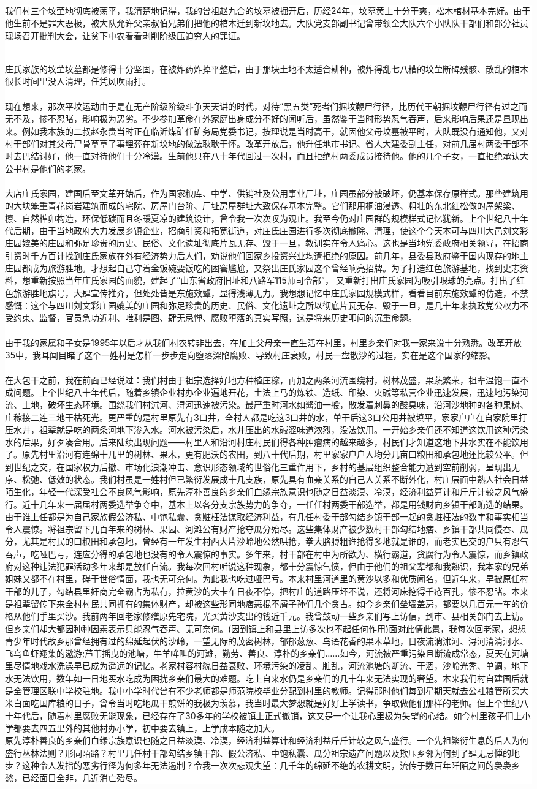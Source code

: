   我们村三个坟茔地彻底被荡平，我清楚地记得，我的曾祖赵九合的坟墓被掘开后，历经24年，坟墓黄土十分干爽，松木棺材基本完好。由于他生前不是罪大恶极，被大队允许父亲叔伯兄弟们把他的棺木迁到新坟地去。大队党支部副书记曾带领全大队六个小队队干部们和部分社员现场召开批判大会，让贫下中农看看剥削阶级压迫穷人的罪证。
 </div>
 <div>
  <br/>
 </div>
 <div>
  庄氏家族的坟茔坟墓都是修得十分坚固，在被炸药炸掉平整后，由于那块土地不太适合耕种，被炸得乱七八糟的坟茔断碑残骸、散乱的棺木很长时间里没人清理，任凭风吹雨打。
 </div>
 <div>
  <br/>
 </div>
 <div>
  现在想来，那次平坟运动由于是在无产阶级阶级斗争天天讲的时代，对待“黑五类”死者们掘坟鞭尸行径，比历代王朝掘坟鞭尸行径有过之而无不及，惨不忍睹，影响极为恶劣。不少参加革命在外家庭出身成分不好的闻听后，虽然鉴于当时形势忍气吞声，后来影响后果还是显现出来。例如我本族的二叔赵永贵当时正在临沂煤矿任矿务局党委书记，按理说是当时高干，就因他父母坟墓被平时，大队既没有通知他，又对村干部们对其父母尸骨草草了事埋葬在新坟地的做法耿耿于怀。改革开放后，他升任地市书记、省人大建委副主任，对前几届村两委干部不时去巴结讨好，他一直对待他们十分冷漠。生前他只在八十年代回过一次村，而且拒绝村两委成员接待他。他的几个子女，一直拒绝承认大公书村是他们的老家。
 </div>
 <div>
  <br/>
 </div>
 <div>
  大店庄氏家园，建国后至文革开始后，作为国家粮库、中学、供销社及公用事业厂址，庄园虽部分被破坏，仍基本保存原样式。那些建筑用的大块笨重青花岗岩建筑而成的宅院、房屋门台阶、厂址房屋群址大致保存基本完整。它们那用桐油浸透、粗壮的东北红松做的屋架梁、檩、自然榫卯构造，环保低碳而且冬暖夏凉的建筑设计，曾令我一次次叹为观止。我至今仍对庄园群的规模样式记忆犹新。上个世纪八十年代后期，由于当地政府大力发展乡镇企业，招商引资和拓宽街道，对庄氏庄园进行多次彻底撤除、清理，使这个今天本可与四川大邑刘文彩庄园媲美的庄园和弥足珍贵的历史、民俗、文化遗址彻底片瓦无存、毁于一旦，教训实在令人痛心。这也是当地党委政府相关领导，在招商引资时千方百计找到庄氏家族在外有经济势力后人们，劝说他们回家乡投资兴业均遭拒绝的原因。前几年，县委县政府鉴于国内现存的地主庄园都成为旅游胜地。才想起自己守着金饭碗要饭吃的困窘尴尬，又祭出庄氏家园这个曾经响亮招牌。为了打造红色旅游基地，找到史志资料，想重新按照当年庄氏家园的面貌，建起了“山东省政府旧址和八路军115师司令部”， 又重新打出庄氏家园为吸引眼球的亮点。打出了红色旅游胜地旗号，大肆宣传推介，但处处皆是东施效颦，显得浅薄无力。我想想记忆中庄氏家园规模式样，看看目前东施效颦的仿造，不禁感慨：这个与四川刘文彩庄园媲美的庄园和弥足珍贵的历史、民俗、文化遗址之所以彻底片瓦无存、毁于一旦，是几十年来执政党公权力不受约束、监督，官员急功近利、唯利是图、肆无忌惮、腐败堕落的真实写照，这是将来历史叩问的沉重命题。
 </div>
 <div>
  <br/>
 </div>
 <div>
  由于我的家属和子女是1995年以后才从我们村农转非出去，在加上父母亲一直生活在村里，村里乡亲们对我一家来说十分熟悉。改革开放35中，我耳闻目睹了这个一姓村是怎样一步步走向堕落深陷腐败、导致村庄衰败，村民一盘散沙的过程，实在是这个国家的缩影。
 </div>
 <div>
  <br/>
 </div>
 <div>
  在大包干之前，我在前面已经说过：我们村由于祖宗选择好地方种植庄稼，再加之两条河流围绕村，树林茂盛，果蔬繁荣，祖辈温饱一直不成问题。上个世纪八十年代后，随着乡镇企业村办企业遍地开花，土法上马的炼铁、造纸、印染、火碱等私营企业迅速发展，迅速地污染河流、土地，破坏生态环境。围绕我们村沭河、浔河迅速被污染。最严重时河水如酱油一般，散发着刺鼻的酸臭味，沿河沙地种的各种果树、庄稼接二连三地干枯死光。更严重的是村里原先有3口井，全村人都是吃这3口井的水，单干后这3口公用井被填平，家家户户在自家院里打压水井，祖辈就是吃的两条河地下渗入水。河水被污染后，水井压出的水碱涩味道浓烈，没法饮用。一开始乡亲们还不知道这饮用这种污染水的后果，好歹凑合用。后来陆续出现问题——村里人和沿河村庄村民们得各种肿瘤病的越来越多，村民们才知道这地下井水实在不能饮用了。原先村里沿河有连绵十几里的树林、果木，更有肥沃的农田，到八十代后期，村里家家户户人均分几亩口粮田和承包地还比较公平。但到世纪之交，在国家权力后撤、市场化浪潮冲击、意识形态领域的世俗化三重作用下，乡村的基层组织整合能力遭到空前削弱，呈现出无序、松弛、低效的状态。我们村虽是一姓村但已繁衍发展成十几支族，原先具有血亲关系的自己人关系不断外化，村庄层面中熟人社会日益陌生化，年轻一代深受社会不良风气影响，原先淳朴善良的乡亲们血缘宗族意识也随之日益淡漠、冷漠，经济利益算计和斤斤计较之风气盛行。近十几年来一届届村两委选举争夺中，基本上以各分支宗族势力的争夺，一任任村两委干部选举，都是用钱财向乡镇干部贿选的结果。由于谁上任都是为自己家族假公济私、中饱私囊、贪赃枉法谋取经济利益，有几任村委干部勾结乡镇干部一起的贪赃枉法的数字和事实相当令人震惊。将祖宗留下几百年来的树林、果园、河滩公有财产抢夺瓜分殆尽。这些集体财产被少数村干部勾结地痞、乡镇干部共同侵吞、瓜分，尤其是村民的口粮田和承包地，曾经有一年发生村西大片沙岭地公然哄抢，拳大胳膊粗谁抢得多地就是谁的，而老实巴交的户只有忍气吞声，吃哑巴亏，连应分得的承包地也没有的令人震惊的事实。多年来，村干部在村中为所欲为、横行霸道，贪腐行为令人震惊，而乡镇政府对这种违法犯罪活动多年来却是放任自流。我每次回村听说这种现象，都十分震惊气愤，但由于他们的祖父辈都和我熟识，我本家的兄弟姐妹又都不在村里，碍于世俗情面，我也无可奈何。为此我也吃过哑巴亏。本来村里河道里的黄沙以多和优质闻名，但近年来，早被原任村干部的儿子，勾结县里奸商完全霸占为私有，拉黄沙的大卡车日夜不停，把村庄的道路压坏不说，还将河床挖得千疮百孔，惨不忍睹。本来是祖辈留传下来全村村民共同拥有的集体财产，却被这些形同地痞恶棍不屑子孙们几个贪占。如今乡亲们垒墙盖房，都要以几百元一车的价格从他们手里买沙。我前两年回老家修缮原先宅院，光买黄沙支出的钱近千元。我曾鼓动一些乡亲们写上访信，到市、县相关部门去上访。但乡亲们却大都因种种因素表示只能忍气吞声、无可奈何。(因到镇上和县里上访多次也不起任何作用)面对此情此景，我每次回老家，想想青少年时代故乡那曾经拥有过的绵延起伏的沙岭，一望无际的茂密树林，郁郁葱葱、鸟语花香的果木草地，日夜流淌沭河、浔河清清河水、飞鸟鱼虾翔集的遨游;芦苇摇曳的池塘，牛羊哞叫的河滩，勤劳、善良、淳朴的乡亲们……如今，河流被严重污染且断流成常态，夏天在河塘里尽情地戏水洗澡早已成为遥远的记忆。老家村容村貌日益衰败、环境污染的凌乱、脏乱，河流池塘的断流、干涸，沙岭光秃、单调，地下水无法饮用，数年如一日地买水吃成为困扰乡亲们最大的难题。吃上自来水仍是乡亲们的几十年来无法实现的奢望。本来我们村自建国后就是全管理区联中学校驻地。我中小学时代曾有不少老师都是师范院校毕业分配到村里的教师。记得那时他们每到星期天就去公社粮管所买大米白面吃国库粮的日子，曾令当时吃地瓜干煎饼的我极为羡慕，我当时最大梦想就是好好上学读书，争取做他们那样的老师。但上个世纪八十年代后，随着村里腐败无能现象，已经存在了30多年的学校被镇上正式撤销，这又是一个让我心里极为失望的心结。如今村里孩子们上小学都要去四五里外的其他村办小学，初中要去镇上，上学成本随之加大。
 </div>
 <div>
  原先淳朴善良的乡亲们血缘宗族意识也随之日益淡漠、冷漠，经济利益算计和经济利益斤斤计较之风气盛行。一个先祖繁衍生息的后人为何盛行丛林法则？形同陌路？村里几任村干部勾结乡镇干部、假公济私、中饱私囊、瓜分祖宗遗产问题以及欺压乡邻为何到了肆无忌惮的地步？这种令人发指的恶劣行径为何多年无法遏制？令我一次次悲观失望：几千年的绵延不绝的农耕文明，流传于数百年阡陌之间的袅袅乡愁，已经面目全非，几近消亡殆尽。
 </div>